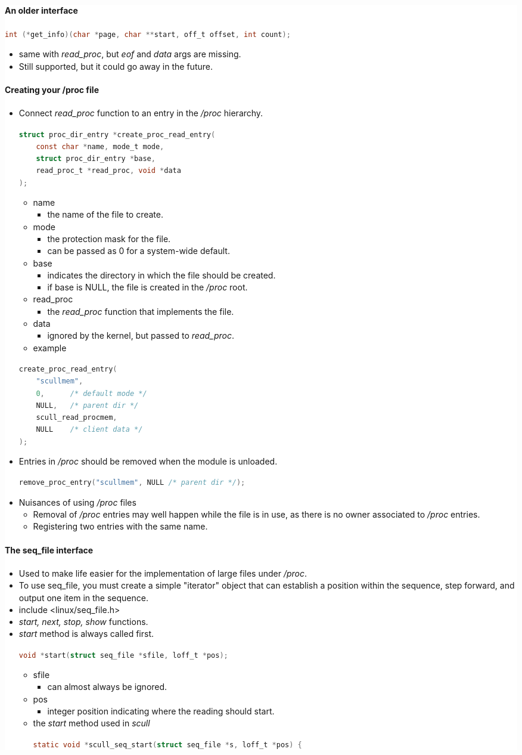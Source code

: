 #### An older interface  
``` c
int (*get_info)(char *page, char **start, off_t offset, int count);
```
- same with *read_proc*, but *eof* and *data* args are missing.
- Still supported, but it could go away in the future.

#### Creating your /proc file  
- Connect *read_proc* function to an entry in the */proc* hierarchy.
    ``` c
    struct proc_dir_entry *create_proc_read_entry(
        const char *name, mode_t mode,
        struct proc_dir_entry *base,
        read_proc_t *read_proc, void *data
    );
    ```
    - name
        - the name of the file to create.
    - mode
        - the protection mask for the file.
        - can be passed as 0 for a system-wide default.
    - base
        - indicates the directory in which the file should be created.
        - if base is NULL, the file is created in the */proc* root.
    - read_proc
        - the *read_proc* function that implements the file.
    - data
        - ignored by the kernel, but passed to *read_proc*.
    - example
    ``` c
    create_proc_read_entry(
        "scullmem",
        0,      /* default mode */
        NULL,   /* parent dir */
        scull_read_procmem,
        NULL    /* client data */
    );
    ```
- Entries in */proc* should be removed when the module is unloaded.
    ``` c
    remove_proc_entry("scullmem", NULL /* parent dir */);
    ```
- Nuisances of using */proc* files
    - Removal of */proc* entries may well happen while the file is in use, as there is no owner associated to */proc* entries.
    - Registering two entries with the same name.

#### The seq_file interface  
- Used to make life easier for the implementation of large files under */proc*.
- To use seq_file, you must create a simple "iterator" object that can establish a position within the sequence, step forward, and output one item in the sequence.
- include <linux/seq_file.h>
- *start, next, stop, show* functions.
- *start* method is always called first.
    ``` c
    void *start(struct seq_file *sfile, loff_t *pos);
    ```
    - sfile
        - can almost always be ignored.
    - pos
        - integer position indicating where the reading should start.
    - the *start* method used in *scull*
        ``` c
        static void *scull_seq_start(struct seq_file *s, loff_t *pos) {